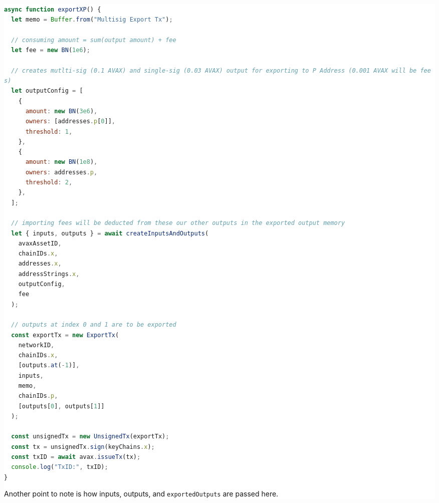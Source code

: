 ```javascript
async function exportXP() {
  let memo = Buffer.from("Multisig Export Tx");

  // consuming amount = sum(output amount) + fee
  let fee = new BN(1e6);

  // creates mutlti-sig (0.1 AVAX) and single-sig (0.03 AVAX) output for exporting to P Address (0.001 AVAX will be fees)
  let outputConfig = [
    {
      amount: new BN(3e6),
      owners: [addresses.p[0]],
      threshold: 1,
    },
    {
      amount: new BN(1e8),
      owners: addresses.p,
      threshold: 2,
    },
  ];

  // importing fees will be deducted from these our other outputs in the exported output memory
  let { inputs, outputs } = await createInputsAndOutputs(
    avaxAssetID,
    chainIDs.x,
    addresses.x,
    addressStrings.x,
    outputConfig,
    fee
  );

  // outputs at index 0 and 1 are to be exported
  const exportTx = new ExportTx(
    networkID,
    chainIDs.x,
    [outputs.at(-1)],
    inputs,
    memo,
    chainIDs.p,
    [outputs[0], outputs[1]]
  );

  const unsignedTx = new UnsignedTx(exportTx);
  const tx = unsignedTx.sign(keyChains.x);
  const txID = await avax.issueTx(tx);
  console.log("TxID:", txID);
}
```

Another point to note is how inputs, outputs, and `exportedOutputs` are passed here.
